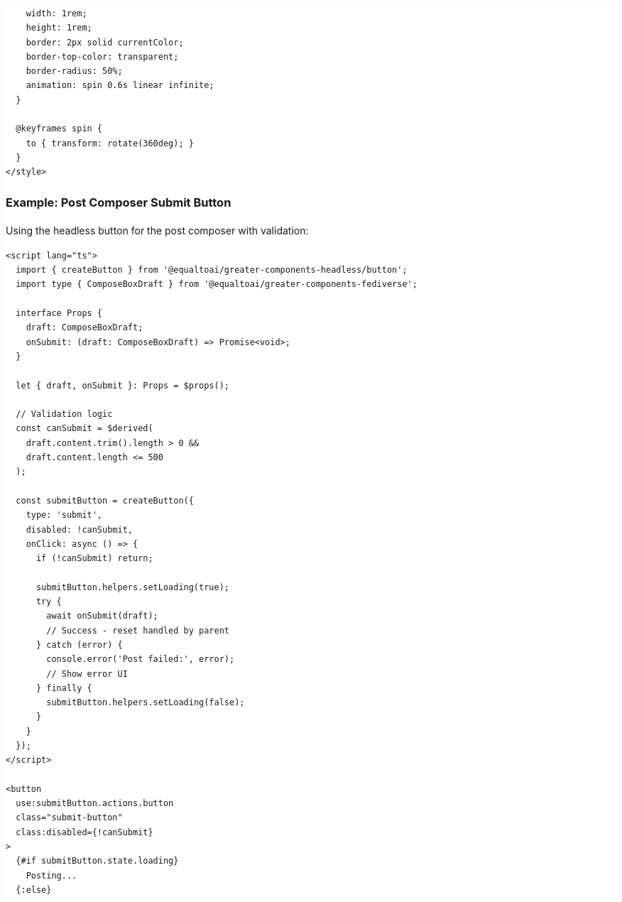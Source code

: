 ```svelte
    width: 1rem;
    height: 1rem;
    border: 2px solid currentColor;
    border-top-color: transparent;
    border-radius: 50%;
    animation: spin 0.6s linear infinite;
  }
  
  @keyframes spin {
    to { transform: rotate(360deg); }
  }
</style>
```

### Example: Post Composer Submit Button

Using the headless button for the post composer with validation:

```svelte
<script lang="ts">
  import { createButton } from '@equaltoai/greater-components-headless/button';
  import type { ComposeBoxDraft } from '@equaltoai/greater-components-fediverse';
  
  interface Props {
    draft: ComposeBoxDraft;
    onSubmit: (draft: ComposeBoxDraft) => Promise<void>;
  }
  
  let { draft, onSubmit }: Props = $props();
  
  // Validation logic
  const canSubmit = $derived(
    draft.content.trim().length > 0 && 
    draft.content.length <= 500
  );
  
  const submitButton = createButton({
    type: 'submit',
    disabled: !canSubmit,
    onClick: async () => {
      if (!canSubmit) return;
      
      submitButton.helpers.setLoading(true);
      try {
        await onSubmit(draft);
        // Success - reset handled by parent
      } catch (error) {
        console.error('Post failed:', error);
        // Show error UI
      } finally {
        submitButton.helpers.setLoading(false);
      }
    }
  });
</script>

<button 
  use:submitButton.actions.button
  class="submit-button"
  class:disabled={!canSubmit}
>
  {#if submitButton.state.loading}
    Posting...
  {:else}
```